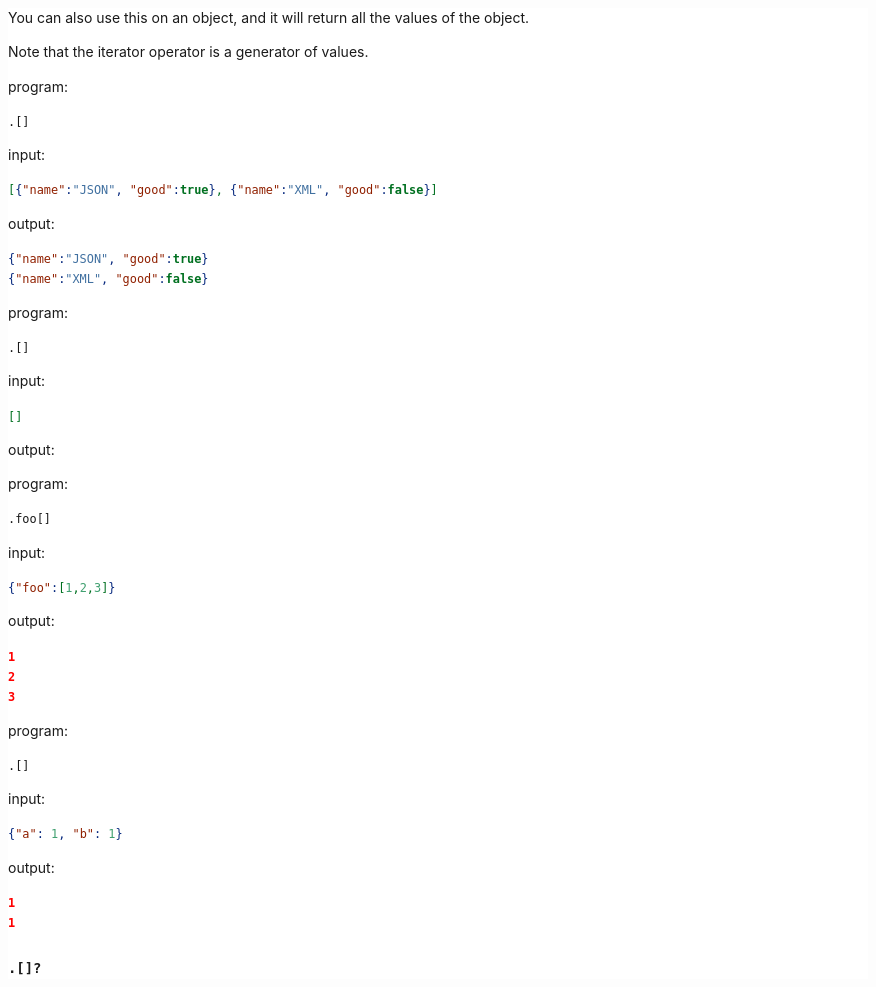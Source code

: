 You can also use this on an object, and it will return all
the values of the object.

Note that the iterator operator is a generator of values.

program:
```jq
.[]
```
input:
```json
[{"name":"JSON", "good":true}, {"name":"XML", "good":false}]
```
output:
```json
{"name":"JSON", "good":true}
{"name":"XML", "good":false}
```
program:
```jq
.[]
```
input:
```json
[]
```
output:
```json
```
program:
```jq
.foo[]
```
input:
```json
{"foo":[1,2,3]}
```
output:
```json
1
2
3
```
program:
```jq
.[]
```
input:
```json
{"a": 1, "b": 1}
```
output:
```json
1
1
```
### `.[]?`
